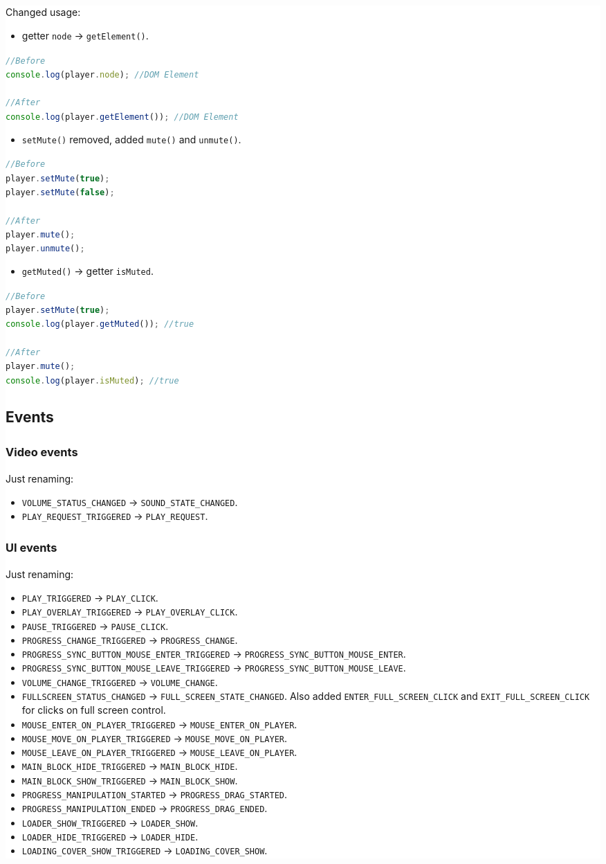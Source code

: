 Changed usage:

- getter `node` -> `getElement()`.

```javascript
//Before
console.log(player.node); //DOM Element

//After
console.log(player.getElement()); //DOM Element
```

- `setMute()` removed, added `mute()` and `unmute()`.

```javascript
//Before
player.setMute(true);
player.setMute(false);

//After
player.mute();
player.unmute();
```

- `getMuted()` -> getter `isMuted`.

```javascript
//Before
player.setMute(true);
console.log(player.getMuted()); //true

//After
player.mute();
console.log(player.isMuted); //true
```

## Events

### Video events

Just renaming:

- `VOLUME_STATUS_CHANGED` -> `SOUND_STATE_CHANGED`.
- `PLAY_REQUEST_TRIGGERED` -> `PLAY_REQUEST`.

### UI events

Just renaming:

- `PLAY_TRIGGERED` -> `PLAY_CLICK`.
- `PLAY_OVERLAY_TRIGGERED` -> `PLAY_OVERLAY_CLICK`.
- `PAUSE_TRIGGERED` -> `PAUSE_CLICK`.
- `PROGRESS_CHANGE_TRIGGERED` -> `PROGRESS_CHANGE`.
- `PROGRESS_SYNC_BUTTON_MOUSE_ENTER_TRIGGERED` -> `PROGRESS_SYNC_BUTTON_MOUSE_ENTER`.
- `PROGRESS_SYNC_BUTTON_MOUSE_LEAVE_TRIGGERED` -> `PROGRESS_SYNC_BUTTON_MOUSE_LEAVE`.
- `VOLUME_CHANGE_TRIGGERED` -> `VOLUME_CHANGE`.
- `FULLSCREEN_STATUS_CHANGED` -> `FULL_SCREEN_STATE_CHANGED`. Also added `ENTER_FULL_SCREEN_CLICK` and `EXIT_FULL_SCREEN_CLICK` for clicks on full screen control.
- `MOUSE_ENTER_ON_PLAYER_TRIGGERED` -> `MOUSE_ENTER_ON_PLAYER`.
- `MOUSE_MOVE_ON_PLAYER_TRIGGERED` -> `MOUSE_MOVE_ON_PLAYER`.
- `MOUSE_LEAVE_ON_PLAYER_TRIGGERED` -> `MOUSE_LEAVE_ON_PLAYER`.
- `MAIN_BLOCK_HIDE_TRIGGERED` -> `MAIN_BLOCK_HIDE`.
- `MAIN_BLOCK_SHOW_TRIGGERED` -> `MAIN_BLOCK_SHOW`.
- `PROGRESS_MANIPULATION_STARTED` -> `PROGRESS_DRAG_STARTED`.
- `PROGRESS_MANIPULATION_ENDED` -> `PROGRESS_DRAG_ENDED`.
- `LOADER_SHOW_TRIGGERED` -> `LOADER_SHOW`.
- `LOADER_HIDE_TRIGGERED` -> `LOADER_HIDE`.
- `LOADING_COVER_SHOW_TRIGGERED` -> `LOADING_COVER_SHOW`.